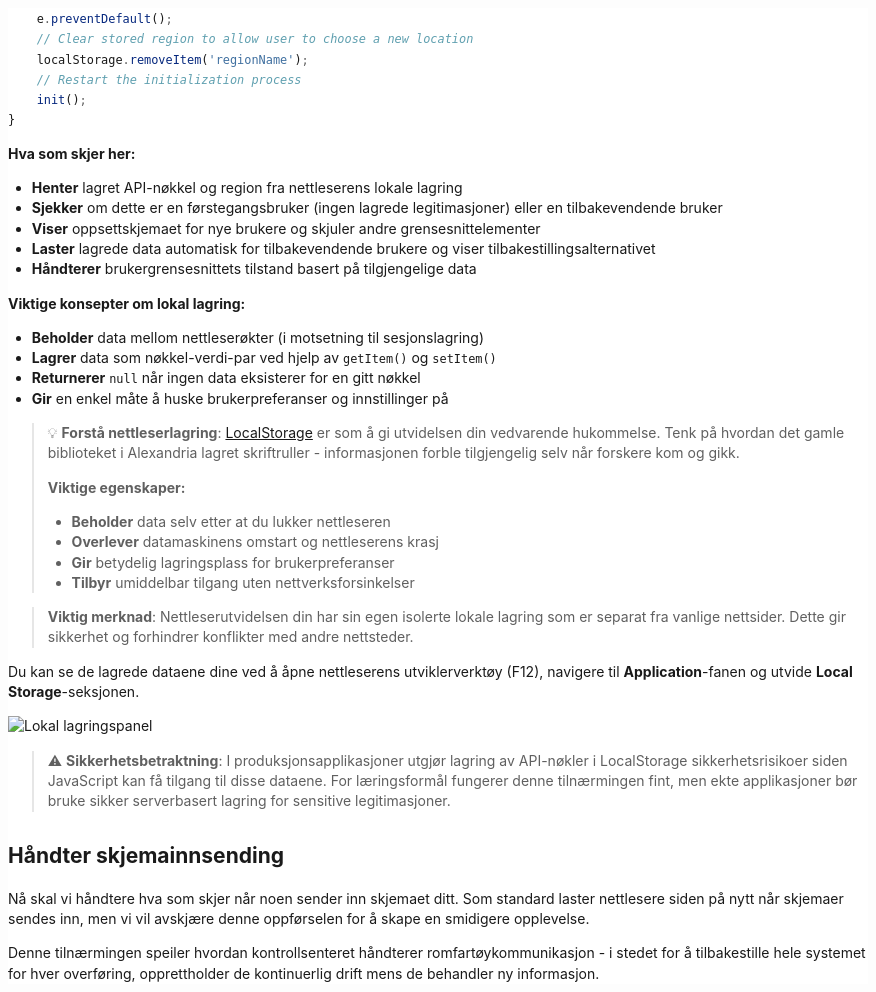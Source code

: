 ```javascript
	e.preventDefault();
	// Clear stored region to allow user to choose a new location
	localStorage.removeItem('regionName');
	// Restart the initialization process
	init();
}
```

**Hva som skjer her:**
- **Henter** lagret API-nøkkel og region fra nettleserens lokale lagring
- **Sjekker** om dette er en førstegangsbruker (ingen lagrede legitimasjoner) eller en tilbakevendende bruker
- **Viser** oppsettskjemaet for nye brukere og skjuler andre grensesnittelementer
- **Laster** lagrede data automatisk for tilbakevendende brukere og viser tilbakestillingsalternativet
- **Håndterer** brukergrensesnittets tilstand basert på tilgjengelige data

**Viktige konsepter om lokal lagring:**
- **Beholder** data mellom nettleserøkter (i motsetning til sesjonslagring)
- **Lagrer** data som nøkkel-verdi-par ved hjelp av `getItem()` og `setItem()`
- **Returnerer** `null` når ingen data eksisterer for en gitt nøkkel
- **Gir** en enkel måte å huske brukerpreferanser og innstillinger på

> 💡 **Forstå nettleserlagring**: [LocalStorage](https://developer.mozilla.org/docs/Web/API/Window/localStorage) er som å gi utvidelsen din vedvarende hukommelse. Tenk på hvordan det gamle biblioteket i Alexandria lagret skriftruller - informasjonen forble tilgjengelig selv når forskere kom og gikk.
>
> **Viktige egenskaper:**
> - **Beholder** data selv etter at du lukker nettleseren
> - **Overlever** datamaskinens omstart og nettleserens krasj
> - **Gir** betydelig lagringsplass for brukerpreferanser
> - **Tilbyr** umiddelbar tilgang uten nettverksforsinkelser

> **Viktig merknad**: Nettleserutvidelsen din har sin egen isolerte lokale lagring som er separat fra vanlige nettsider. Dette gir sikkerhet og forhindrer konflikter med andre nettsteder.

Du kan se de lagrede dataene dine ved å åpne nettleserens utviklerverktøy (F12), navigere til **Application**-fanen og utvide **Local Storage**-seksjonen.

![Lokal lagringspanel](../../../../translated_images/localstorage.472f8147b6a3f8d141d9551c95a2da610ac9a3c6a73d4a1c224081c98bae09d9.no.png)

> ⚠️ **Sikkerhetsbetraktning**: I produksjonsapplikasjoner utgjør lagring av API-nøkler i LocalStorage sikkerhetsrisikoer siden JavaScript kan få tilgang til disse dataene. For læringsformål fungerer denne tilnærmingen fint, men ekte applikasjoner bør bruke sikker serverbasert lagring for sensitive legitimasjoner.

## Håndter skjemainnsending

Nå skal vi håndtere hva som skjer når noen sender inn skjemaet ditt. Som standard laster nettlesere siden på nytt når skjemaer sendes inn, men vi vil avskjære denne oppførselen for å skape en smidigere opplevelse.

Denne tilnærmingen speiler hvordan kontrollsenteret håndterer romfartøykommunikasjon - i stedet for å tilbakestille hele systemet for hver overføring, opprettholder de kontinuerlig drift mens de behandler ny informasjon.
